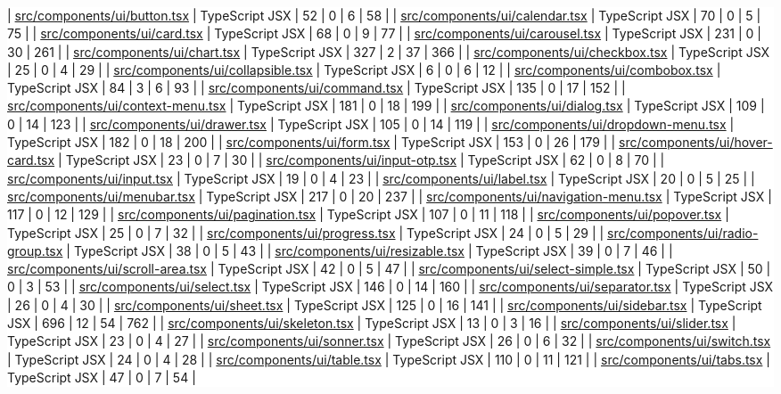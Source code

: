 | [src/components/ui/button.tsx](/src/components/ui/button.tsx) | TypeScript JSX | 52 | 0 | 6 | 58 |
| [src/components/ui/calendar.tsx](/src/components/ui/calendar.tsx) | TypeScript JSX | 70 | 0 | 5 | 75 |
| [src/components/ui/card.tsx](/src/components/ui/card.tsx) | TypeScript JSX | 68 | 0 | 9 | 77 |
| [src/components/ui/carousel.tsx](/src/components/ui/carousel.tsx) | TypeScript JSX | 231 | 0 | 30 | 261 |
| [src/components/ui/chart.tsx](/src/components/ui/chart.tsx) | TypeScript JSX | 327 | 2 | 37 | 366 |
| [src/components/ui/checkbox.tsx](/src/components/ui/checkbox.tsx) | TypeScript JSX | 25 | 0 | 4 | 29 |
| [src/components/ui/collapsible.tsx](/src/components/ui/collapsible.tsx) | TypeScript JSX | 6 | 0 | 6 | 12 |
| [src/components/ui/combobox.tsx](/src/components/ui/combobox.tsx) | TypeScript JSX | 84 | 3 | 6 | 93 |
| [src/components/ui/command.tsx](/src/components/ui/command.tsx) | TypeScript JSX | 135 | 0 | 17 | 152 |
| [src/components/ui/context-menu.tsx](/src/components/ui/context-menu.tsx) | TypeScript JSX | 181 | 0 | 18 | 199 |
| [src/components/ui/dialog.tsx](/src/components/ui/dialog.tsx) | TypeScript JSX | 109 | 0 | 14 | 123 |
| [src/components/ui/drawer.tsx](/src/components/ui/drawer.tsx) | TypeScript JSX | 105 | 0 | 14 | 119 |
| [src/components/ui/dropdown-menu.tsx](/src/components/ui/dropdown-menu.tsx) | TypeScript JSX | 182 | 0 | 18 | 200 |
| [src/components/ui/form.tsx](/src/components/ui/form.tsx) | TypeScript JSX | 153 | 0 | 26 | 179 |
| [src/components/ui/hover-card.tsx](/src/components/ui/hover-card.tsx) | TypeScript JSX | 23 | 0 | 7 | 30 |
| [src/components/ui/input-otp.tsx](/src/components/ui/input-otp.tsx) | TypeScript JSX | 62 | 0 | 8 | 70 |
| [src/components/ui/input.tsx](/src/components/ui/input.tsx) | TypeScript JSX | 19 | 0 | 4 | 23 |
| [src/components/ui/label.tsx](/src/components/ui/label.tsx) | TypeScript JSX | 20 | 0 | 5 | 25 |
| [src/components/ui/menubar.tsx](/src/components/ui/menubar.tsx) | TypeScript JSX | 217 | 0 | 20 | 237 |
| [src/components/ui/navigation-menu.tsx](/src/components/ui/navigation-menu.tsx) | TypeScript JSX | 117 | 0 | 12 | 129 |
| [src/components/ui/pagination.tsx](/src/components/ui/pagination.tsx) | TypeScript JSX | 107 | 0 | 11 | 118 |
| [src/components/ui/popover.tsx](/src/components/ui/popover.tsx) | TypeScript JSX | 25 | 0 | 7 | 32 |
| [src/components/ui/progress.tsx](/src/components/ui/progress.tsx) | TypeScript JSX | 24 | 0 | 5 | 29 |
| [src/components/ui/radio-group.tsx](/src/components/ui/radio-group.tsx) | TypeScript JSX | 38 | 0 | 5 | 43 |
| [src/components/ui/resizable.tsx](/src/components/ui/resizable.tsx) | TypeScript JSX | 39 | 0 | 7 | 46 |
| [src/components/ui/scroll-area.tsx](/src/components/ui/scroll-area.tsx) | TypeScript JSX | 42 | 0 | 5 | 47 |
| [src/components/ui/select-simple.tsx](/src/components/ui/select-simple.tsx) | TypeScript JSX | 50 | 0 | 3 | 53 |
| [src/components/ui/select.tsx](/src/components/ui/select.tsx) | TypeScript JSX | 146 | 0 | 14 | 160 |
| [src/components/ui/separator.tsx](/src/components/ui/separator.tsx) | TypeScript JSX | 26 | 0 | 4 | 30 |
| [src/components/ui/sheet.tsx](/src/components/ui/sheet.tsx) | TypeScript JSX | 125 | 0 | 16 | 141 |
| [src/components/ui/sidebar.tsx](/src/components/ui/sidebar.tsx) | TypeScript JSX | 696 | 12 | 54 | 762 |
| [src/components/ui/skeleton.tsx](/src/components/ui/skeleton.tsx) | TypeScript JSX | 13 | 0 | 3 | 16 |
| [src/components/ui/slider.tsx](/src/components/ui/slider.tsx) | TypeScript JSX | 23 | 0 | 4 | 27 |
| [src/components/ui/sonner.tsx](/src/components/ui/sonner.tsx) | TypeScript JSX | 26 | 0 | 6 | 32 |
| [src/components/ui/switch.tsx](/src/components/ui/switch.tsx) | TypeScript JSX | 24 | 0 | 4 | 28 |
| [src/components/ui/table.tsx](/src/components/ui/table.tsx) | TypeScript JSX | 110 | 0 | 11 | 121 |
| [src/components/ui/tabs.tsx](/src/components/ui/tabs.tsx) | TypeScript JSX | 47 | 0 | 7 | 54 |